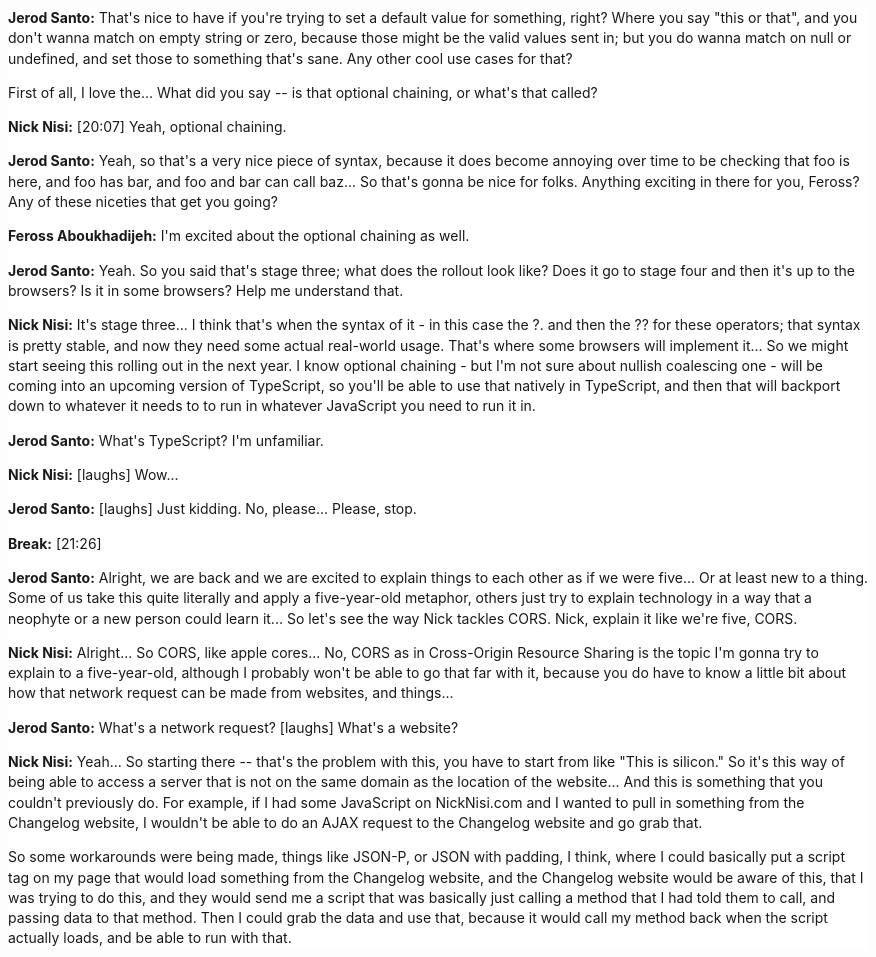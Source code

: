 **Jerod Santo:** That&#39;s nice to have if you&#39;re trying to set a default value for something, right? Where you say &quot;this or that&quot;, and you don&#39;t wanna match on empty string or zero, because those might be the valid values sent in; but you do wanna match on null or undefined, and set those to something that&#39;s sane. Any other cool use cases for that?

First of all, I love the... What did you say -- is that optional chaining, or what&#39;s that called?

**Nick Nisi:** \[20:07\] Yeah, optional chaining.

**Jerod Santo:** Yeah, so that&#39;s a very nice piece of syntax, because it does become annoying over time to be checking that foo is here, and foo has bar, and foo and bar can call baz... So that&#39;s gonna be nice for folks. Anything exciting in there for you, Feross? Any of these niceties that get you going?

**Feross Aboukhadijeh:** I&#39;m excited about the optional chaining as well.

**Jerod Santo:** Yeah. So you said that&#39;s stage three; what does the rollout look like? Does it go to stage four and then it&#39;s up to the browsers? Is it in some browsers? Help me understand that.

**Nick Nisi:** It&#39;s stage three... I think that&#39;s when the syntax of it - in this case the ?. and then the ?? for these operators; that syntax is pretty stable, and now they need some actual real-world usage. That&#39;s where some browsers will implement it... So we might start seeing this rolling out in the next year. I know optional chaining - but I&#39;m not sure about nullish coalescing one - will be coming into an upcoming version of TypeScript, so you&#39;ll be able to use that natively in TypeScript, and then that will backport down to whatever it needs to to run in whatever JavaScript you need to run it in.

**Jerod Santo:** What&#39;s TypeScript? I&#39;m unfamiliar.

**Nick Nisi:** [laughs] Wow...

**Jerod Santo:** [laughs] Just kidding. No, please... Please, stop.

**Break:** \[21:26\]

**Jerod Santo:** Alright, we are back and we are excited to explain things to each other as if we were five... Or at least new to a thing. Some of us take this quite literally and apply a five-year-old metaphor, others just try to explain technology in a way that a neophyte or a new person could learn it... So let&#39;s see the way Nick tackles CORS. Nick, explain it like we&#39;re five, CORS.

**Nick Nisi:** Alright... So CORS, like apple cores... No, CORS as in Cross-Origin Resource Sharing is the topic I&#39;m gonna try to explain to a five-year-old, although I probably won&#39;t be able to go that far with it, because you do have to know a little bit about how that network request can be made from websites, and things...

**Jerod Santo:** What&#39;s a network request? [laughs] What&#39;s a website?

**Nick Nisi:** Yeah... So starting there -- that&#39;s the problem with this, you have to start from like &quot;This is silicon.&quot; So it&#39;s this way of being able to access a server that is not on the same domain as the location of the website... And this is something that you couldn&#39;t previously do. For example, if I had some JavaScript on NickNisi.com and I wanted to pull in something from the Changelog website, I wouldn&#39;t be able to do an AJAX request to the Changelog website and go grab that.

So some workarounds were being made, things like JSON-P, or JSON with padding, I think, where I could basically put a script tag on my page that would load something from the Changelog website, and the Changelog website would be aware of this, that I was trying to do this, and they would send me a script that was basically just calling a method that I had told them to call, and passing data to that method. Then I could grab the data and use that, because it would call my method back when the script actually loads, and be able to run with that.
